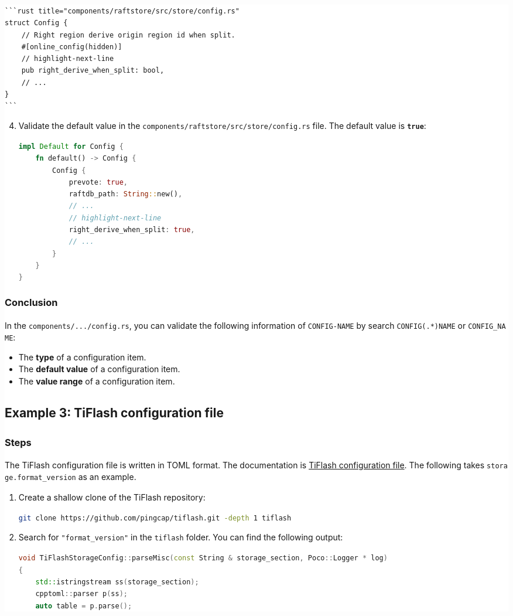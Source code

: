     ```rust title="components/raftstore/src/store/config.rs"
    struct Config {
        // Right region derive origin region id when split.
        #[online_config(hidden)]
        // highlight-next-line
        pub right_derive_when_split: bool,
        // ...
    }
    ```

4. Validate the default value in the `components/raftstore/src/store/config.rs` file. The default value is **`true`**:

    ```rust title="components/raftstore/src/store/config.rs"
    impl Default for Config {
        fn default() -> Config {
            Config {
                prevote: true,
                raftdb_path: String::new(),
                // ...
                // highlight-next-line
                right_derive_when_split: true,
                // ...
            }
        }
    }
    ```

### Conclusion

In the `components/.../config.rs`, you can validate the following information of `CONFIG-NAME` by search `CONFIG(.*)NAME` or `CONFIG_NAME`:

- The **type** of a configuration item.
- The **default value** of a configuration item.
- The **value range** of a configuration item.

## Example 3: TiFlash configuration file

### Steps

The TiFlash configuration file is written in TOML format. The documentation is [TiFlash configuration file](https://docs.pingcap.com/tidb/stable/tiflash-configuration#configure-the-tiflashtoml-file). The following takes `storage.format_version` as an example.

1. Create a shallow clone of the TiFlash repository:

    ```bash
    git clone https://github.com/pingcap/tiflash.git -depth 1 tiflash
    ```

2. Search for `"format_version"` in the `tiflash` folder. You can find the following output:

    ```cpp title="dbms/src/Server/StorageConfigParser.cpp"
    void TiFlashStorageConfig::parseMisc(const String & storage_section, Poco::Logger * log)
    {
        std::istringstream ss(storage_section);
        cpptoml::parser p(ss);
        auto table = p.parse();
